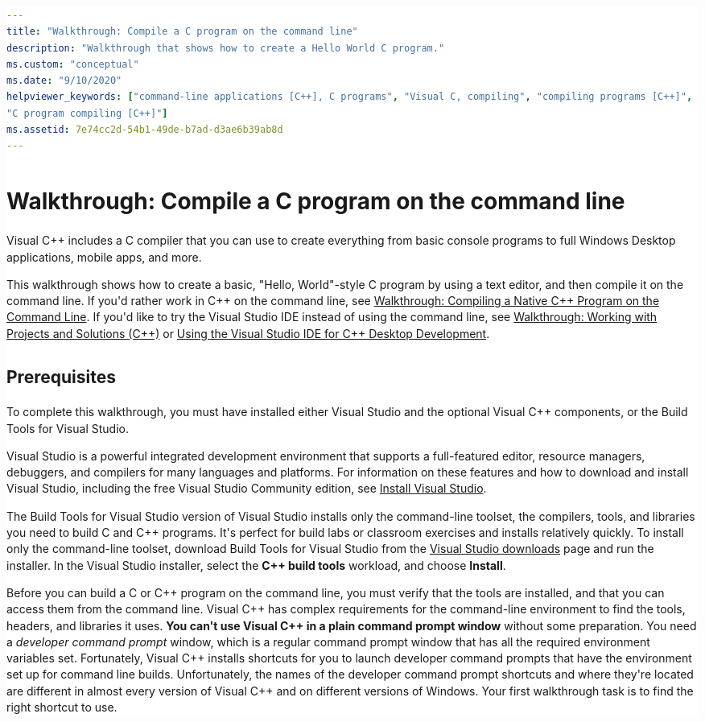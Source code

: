 ```yaml
---
title: "Walkthrough: Compile a C program on the command line"
description: "Walkthrough that shows how to create a Hello World C program."
ms.custom: "conceptual"
ms.date: "9/10/2020"
helpviewer_keywords: ["command-line applications [C++], C programs", "Visual C, compiling", "compiling programs [C++]", "C program compiling [C++]"]
ms.assetid: 7e74cc2d-54b1-49de-b7ad-d3ae6b39ab8d
---
```

# Walkthrough: Compile a C program on the command line

Visual C++ includes a C compiler that you can use to create everything from basic console programs to full Windows Desktop applications, mobile apps, and more.

This walkthrough shows how to create a basic, "Hello, World"-style C program by using a text editor, and then compile it on the command line. If you'd rather work in C++ on the command line, see [Walkthrough: Compiling a Native C++ Program on the Command Line](walkthrough-compiling-a-native-cpp-program-on-the-command-line.md). If you'd like to try the Visual Studio IDE instead of using the command line, see [Walkthrough: Working with Projects and Solutions (C++)](../ide/walkthrough-working-with-projects-and-solutions-cpp.md) or [Using the Visual Studio IDE for C++ Desktop Development](../ide/using-the-visual-studio-ide-for-cpp-desktop-development.md).

## Prerequisites

To complete this walkthrough, you must have installed either Visual Studio and the optional Visual C++ components, or the Build Tools for Visual Studio.

Visual Studio is a powerful integrated development environment that supports a full-featured editor, resource managers, debuggers, and compilers for many languages and platforms. For information on these features and how to download and install Visual Studio, including the free Visual Studio Community edition, see [Install Visual Studio](/visualstudio/install/install-visual-studio).

The Build Tools for Visual Studio version of Visual Studio installs only the command-line toolset, the compilers, tools, and libraries you need to build C and C++ programs. It's perfect for build labs or classroom exercises and installs relatively quickly. To install only the command-line toolset, download Build Tools for Visual Studio from the [Visual Studio downloads](https://visualstudio.microsoft.com/downloads/#build-tools-for-visual-studio-2022) page and run the installer. In the Visual Studio installer, select the **C++ build tools** workload, and choose **Install**.

Before you can build a C or C++ program on the command line, you must verify that the tools are installed, and that you can access them from the command line. Visual C++ has complex requirements for the command-line environment to find the tools, headers, and libraries it uses. **You can't use Visual C++ in a plain command prompt window** without some preparation. You need a *developer command prompt* window, which is a regular command prompt window that has all the required environment variables set. Fortunately, Visual C++ installs shortcuts for you to launch developer command prompts that have the environment set up for command line builds. Unfortunately, the names of the developer command prompt shortcuts and where they're located are different in almost every version of Visual C++ and on different versions of Windows. Your first walkthrough task is to find the right shortcut to use.
